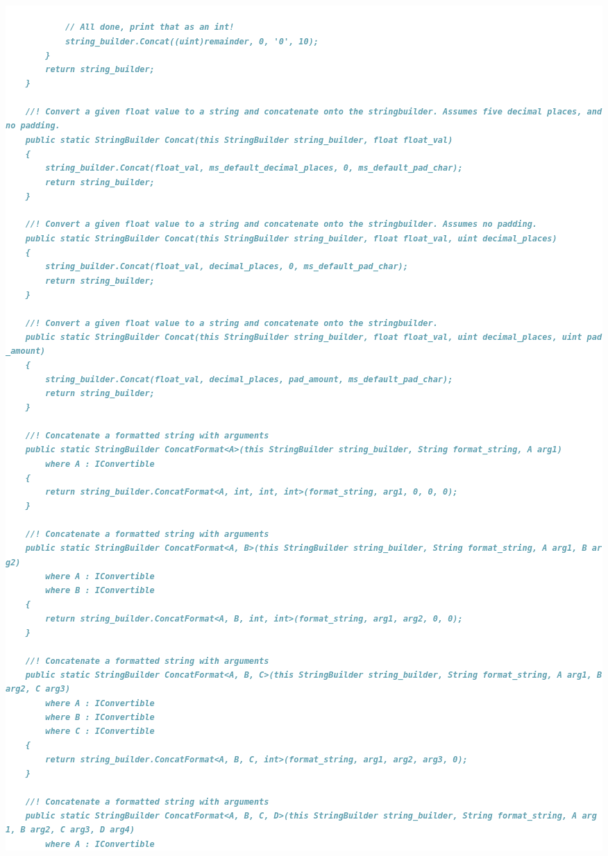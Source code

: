```Markdown
 
            // All done, print that as an int!
            string_builder.Concat((uint)remainder, 0, '0', 10);
        }
        return string_builder;
    }
 
    //! Convert a given float value to a string and concatenate onto the stringbuilder. Assumes five decimal places, and no padding.
    public static StringBuilder Concat(this StringBuilder string_builder, float float_val)
    {
        string_builder.Concat(float_val, ms_default_decimal_places, 0, ms_default_pad_char);
        return string_builder;
    }
 
    //! Convert a given float value to a string and concatenate onto the stringbuilder. Assumes no padding.
    public static StringBuilder Concat(this StringBuilder string_builder, float float_val, uint decimal_places)
    {
        string_builder.Concat(float_val, decimal_places, 0, ms_default_pad_char);
        return string_builder;
    }
 
    //! Convert a given float value to a string and concatenate onto the stringbuilder.
    public static StringBuilder Concat(this StringBuilder string_builder, float float_val, uint decimal_places, uint pad_amount)
    {
        string_builder.Concat(float_val, decimal_places, pad_amount, ms_default_pad_char);
        return string_builder;
    }
 
    //! Concatenate a formatted string with arguments
    public static StringBuilder ConcatFormat<A>(this StringBuilder string_builder, String format_string, A arg1)
        where A : IConvertible
    {
        return string_builder.ConcatFormat<A, int, int, int>(format_string, arg1, 0, 0, 0);
    }
 
    //! Concatenate a formatted string with arguments
    public static StringBuilder ConcatFormat<A, B>(this StringBuilder string_builder, String format_string, A arg1, B arg2)
        where A : IConvertible
        where B : IConvertible
    {
        return string_builder.ConcatFormat<A, B, int, int>(format_string, arg1, arg2, 0, 0);
    }
 
    //! Concatenate a formatted string with arguments
    public static StringBuilder ConcatFormat<A, B, C>(this StringBuilder string_builder, String format_string, A arg1, B arg2, C arg3)
        where A : IConvertible
        where B : IConvertible
        where C : IConvertible
    {
        return string_builder.ConcatFormat<A, B, C, int>(format_string, arg1, arg2, arg3, 0);
    }
 
    //! Concatenate a formatted string with arguments
    public static StringBuilder ConcatFormat<A, B, C, D>(this StringBuilder string_builder, String format_string, A arg1, B arg2, C arg3, D arg4)
        where A : IConvertible
```